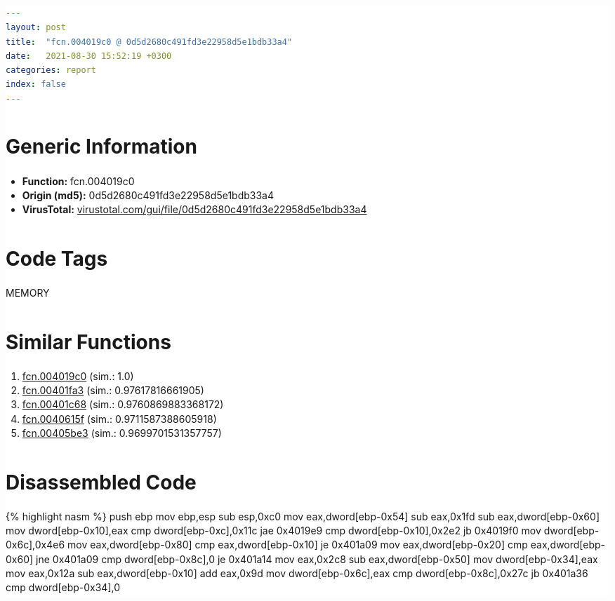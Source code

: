 ```yaml
---
layout: post
title:  "fcn.004019c0 @ 0d5d2680c491fd3e22958d5e1bdb33a4"
date:   2021-08-30 15:52:19 +0300
categories: report
index: false
---
```


# Generic Information
- **Function:** fcn.004019c0
- **Origin (md5):** 0d5d2680c491fd3e22958d5e1bdb33a4
- **VirusTotal:** [virustotal.com/gui/file/0d5d2680c491fd3e22958d5e1bdb33a4][virustotal_ref]

# Code Tags
<span class="tag" id="MEMORY">MEMORY</span>


# Similar Functions

1. [fcn.004019c0][similar_1_ref] (sim.: 1.0)
2. [fcn.00401fa3][similar_2_ref] (sim.: 0.97617816661905)
3. [fcn.00401c68][similar_3_ref] (sim.: 0.9760869883368172)
4. [fcn.0040615f][similar_4_ref] (sim.: 0.9711587388605918)
5. [fcn.00405be3][similar_5_ref] (sim.: 0.9699701531357757)


# Disassembled Code

{% highlight nasm %}
push ebp
mov ebp,esp
sub esp,0xc0
mov eax,dword[ebp-0x54]
sub eax,0x1fd
sub eax,dword[ebp-0x60]
mov dword[ebp-0x10],eax
cmp dword[ebp-0xc],0x11c
jae 0x4019e9
cmp dword[ebp-0x10],0x2e2
jb 0x4019f0
mov dword[ebp-0x6c],0x4e6
mov eax,dword[ebp-0x80]
cmp eax,dword[ebp-0x10]
je 0x401a09
mov eax,dword[ebp-0x20]
cmp eax,dword[ebp-0x60]
jne 0x401a09
cmp dword[ebp-0x8c],0
je 0x401a14
mov eax,0x2c8
sub eax,dword[ebp-0x50]
mov dword[ebp-0x34],eax
mov eax,0x12a
sub eax,dword[ebp-0x10]
add eax,0x9d
mov dword[ebp-0x6c],eax
cmp dword[ebp-0x8c],0x27c
jb 0x401a36
cmp dword[ebp-0x34],0

[similar_1_ref]: /report/fcn.004019c0@822bd70a7e59afd84455835a1bb2835c
[similar_2_ref]: /report/fcn.00401fa3@859831cb05e0b4f08c1c70ceefd1dcba
[similar_3_ref]: /report/fcn.00401c68@decdedd4c31309313b81ab896d055b39
[similar_4_ref]: /report/fcn.0040615f@4b23380b9a3d725ff34b4863334d2fd1
[similar_5_ref]: /report/fcn.00405be3@8a08237568bc7b1a4e9813b2af535d73
[virustotal_ref]: https://www.virustotal.com/gui/file/0d5d2680c491fd3e22958d5e1bdb33a4